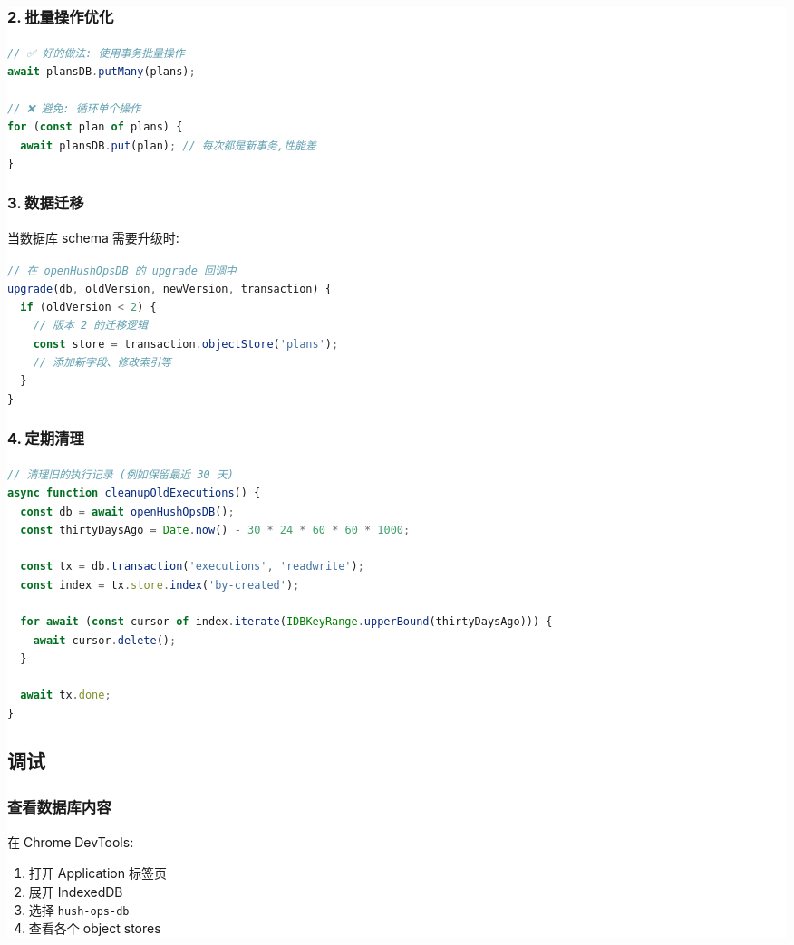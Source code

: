 ### 2. 批量操作优化

```typescript
// ✅ 好的做法: 使用事务批量操作
await plansDB.putMany(plans);

// ❌ 避免: 循环单个操作
for (const plan of plans) {
  await plansDB.put(plan); // 每次都是新事务,性能差
}
```

### 3. 数据迁移

当数据库 schema 需要升级时:

```typescript
// 在 openHushOpsDB 的 upgrade 回调中
upgrade(db, oldVersion, newVersion, transaction) {
  if (oldVersion < 2) {
    // 版本 2 的迁移逻辑
    const store = transaction.objectStore('plans');
    // 添加新字段、修改索引等
  }
}
```

### 4. 定期清理

```typescript
// 清理旧的执行记录 (例如保留最近 30 天)
async function cleanupOldExecutions() {
  const db = await openHushOpsDB();
  const thirtyDaysAgo = Date.now() - 30 * 24 * 60 * 60 * 1000;

  const tx = db.transaction('executions', 'readwrite');
  const index = tx.store.index('by-created');

  for await (const cursor of index.iterate(IDBKeyRange.upperBound(thirtyDaysAgo))) {
    await cursor.delete();
  }

  await tx.done;
}
```

## 调试

### 查看数据库内容

在 Chrome DevTools:
1. 打开 Application 标签页
2. 展开 IndexedDB
3. 选择 `hush-ops-db`
4. 查看各个 object stores
